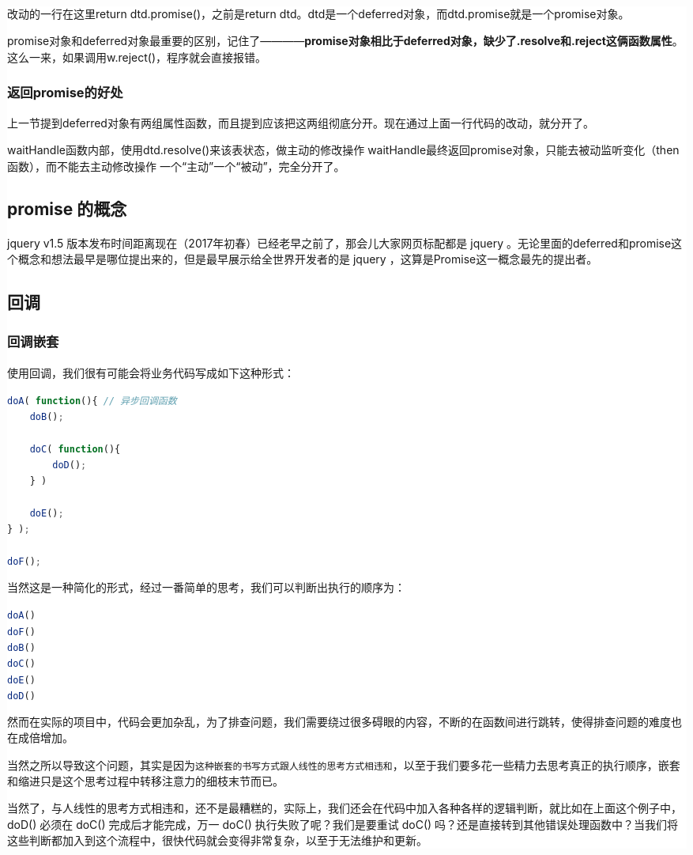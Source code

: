 改动的一行在这里return dtd.promise()，之前是return dtd。dtd是一个deferred对象，而dtd.promise就是一个promise对象。

promise对象和deferred对象最重要的区别，记住了————**promise对象相比于deferred对象，缺少了.resolve和.reject这俩函数属性**。这么一来，如果调用w.reject()，程序就会直接报错。


### 返回promise的好处

上一节提到deferred对象有两组属性函数，而且提到应该把这两组彻底分开。现在通过上面一行代码的改动，就分开了。

waitHandle函数内部，使用dtd.resolve()来该表状态，做主动的修改操作
waitHandle最终返回promise对象，只能去被动监听变化（then函数），而不能去主动修改操作
一个“主动”一个“被动”，完全分开了。


## promise 的概念

jquery v1.5 版本发布时间距离现在（2017年初春）已经老早之前了，那会儿大家网页标配都是 jquery 。无论里面的deferred和promise这个概念和想法最早是哪位提出来的，但是最早展示给全世界开发者的是 jquery ，这算是Promise这一概念最先的提出者。


## 回调

### 回调嵌套

使用回调，我们很有可能会将业务代码写成如下这种形式：

```js
doA( function(){ // 异步回调函数
    doB();

    doC( function(){
        doD();
    } )

    doE();
} );

doF();
```

当然这是一种简化的形式，经过一番简单的思考，我们可以判断出执行的顺序为：
```js
doA()
doF()
doB()
doC()
doE()
doD()
```
然而在实际的项目中，代码会更加杂乱，为了排查问题，我们需要绕过很多碍眼的内容，不断的在函数间进行跳转，使得排查问题的难度也在成倍增加。

当然之所以导致这个问题，其实是因为`这种嵌套的书写方式跟人线性的思考方式相违和`，以至于我们要多花一些精力去思考真正的执行顺序，嵌套和缩进只是这个思考过程中转移注意力的细枝末节而已。

当然了，与人线性的思考方式相违和，还不是最糟糕的，实际上，我们还会在代码中加入各种各样的逻辑判断，就比如在上面这个例子中，doD() 必须在 doC() 完成后才能完成，万一 doC() 执行失败了呢？我们是要重试 doC() 吗？还是直接转到其他错误处理函数中？当我们将这些判断都加入到这个流程中，很快代码就会变得非常复杂，以至于无法维护和更新。
